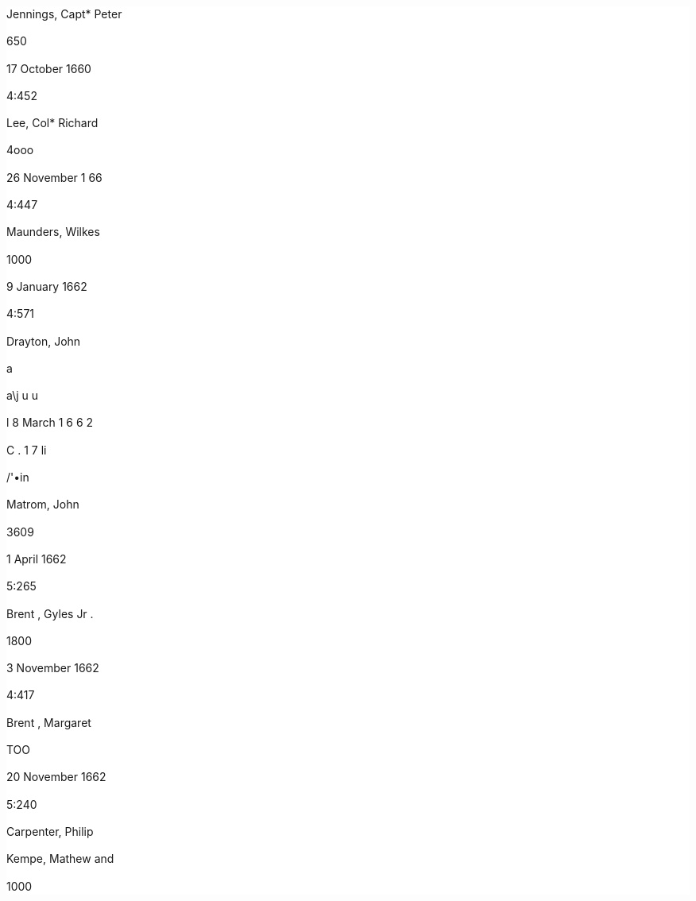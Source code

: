 Jennings, Capt* Peter 

650 

17 October 1660 

4:452 

Lee, Col* Richard 

4ooo 

26 November 1 66 

4:447 

Maunders, Wilkes 

1000 

9 January 1662 

4:571 

Drayton, John 

a 

a\j u u 

l 8 March 1 6 6 2 

C . 1 7 li 

/'•in 

Matrom, John 

3609 

1 April 1662 

5:265 

Brent , Gyles Jr . 

1800 

3 November 1662 

4:417 

Brent , Margaret 

TOO 

20 November 1662 

5:240 

Carpenter, Philip 

Kempe, Mathew and 

1000 
